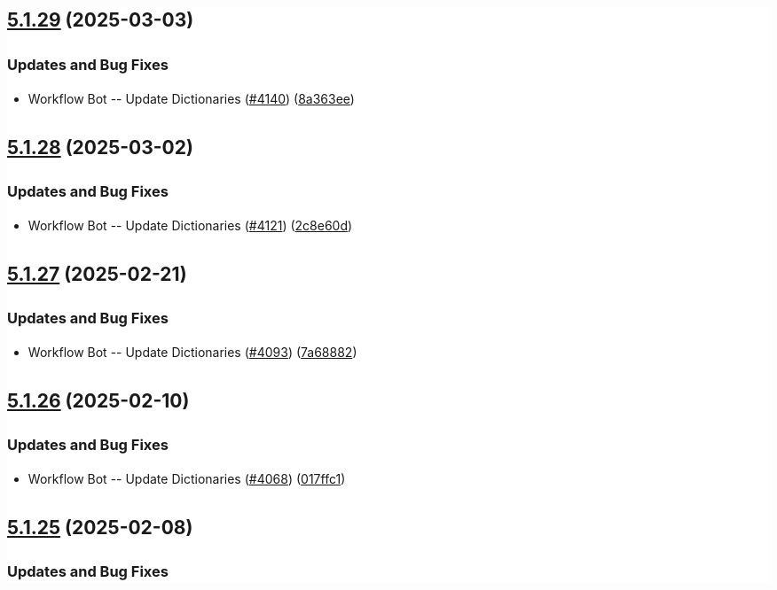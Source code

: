 ## [5.1.29](https://github.com/streetsidesoftware/cspell-dicts/compare/@cspell/dict-npm@5.1.28...@cspell/dict-npm@5.1.29) (2025-03-03)


### Updates and Bug Fixes

* Workflow Bot -- Update Dictionaries ([#4140](https://github.com/streetsidesoftware/cspell-dicts/issues/4140)) ([8a363ee](https://github.com/streetsidesoftware/cspell-dicts/commit/8a363ee1c237eb4d3b5a2aaa7ea1662a308bbb97))

## [5.1.28](https://github.com/streetsidesoftware/cspell-dicts/compare/@cspell/dict-npm@5.1.27...@cspell/dict-npm@5.1.28) (2025-03-02)


### Updates and Bug Fixes

* Workflow Bot -- Update Dictionaries ([#4121](https://github.com/streetsidesoftware/cspell-dicts/issues/4121)) ([2c8e60d](https://github.com/streetsidesoftware/cspell-dicts/commit/2c8e60d98a652482024d61317ce7ba0850aa620e))

## [5.1.27](https://github.com/streetsidesoftware/cspell-dicts/compare/@cspell/dict-npm@5.1.26...@cspell/dict-npm@5.1.27) (2025-02-21)


### Updates and Bug Fixes

* Workflow Bot -- Update Dictionaries ([#4093](https://github.com/streetsidesoftware/cspell-dicts/issues/4093)) ([7a68882](https://github.com/streetsidesoftware/cspell-dicts/commit/7a688823faf10ded46285ee03a64677c3d75bc11))

## [5.1.26](https://github.com/streetsidesoftware/cspell-dicts/compare/@cspell/dict-npm@5.1.25...@cspell/dict-npm@5.1.26) (2025-02-10)


### Updates and Bug Fixes

* Workflow Bot -- Update Dictionaries ([#4068](https://github.com/streetsidesoftware/cspell-dicts/issues/4068)) ([017ffc1](https://github.com/streetsidesoftware/cspell-dicts/commit/017ffc1e0adce44740abc9b12f7102ee369c79c7))

## [5.1.25](https://github.com/streetsidesoftware/cspell-dicts/compare/@cspell/dict-npm@5.1.24...@cspell/dict-npm@5.1.25) (2025-02-08)


### Updates and Bug Fixes
